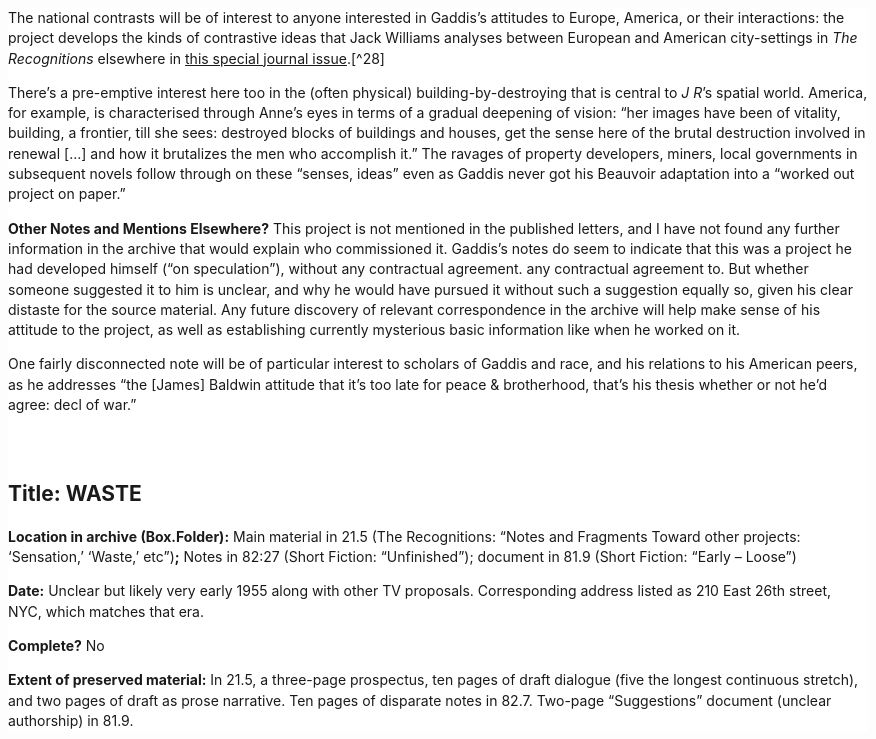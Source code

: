 The national contrasts will be of interest to anyone interested in Gaddis’s attitudes to Europe, America, or their interactions: the project develops the kinds of contrastive ideas that Jack Williams analyses between European and American city-settings in *The Recognitions* elsewhere in [this special journal issue](https://electronicbookreview.com/essay/a-long-and-uninterrupted-decline-accumulation-empire-and-built-environments-in-william-gaddiss-the-recognitions/).[^28]

There’s a pre-emptive interest here too in the (often physical) building-by-destroying that is central to *J R*’s spatial world. America, for example, is characterised through Anne’s eyes in terms of a gradual deepening of vision: “her images have been of vitality, building, a frontier, till she sees: destroyed blocks of buildings and houses, get the sense here of the brutal destruction involved in renewal […] and how it brutalizes the men who accomplish it.” The ravages of property developers, miners, local governments in subsequent novels follow through on these “senses, ideas” even as Gaddis never got his Beauvoir adaptation into a “worked out project on paper.”

**Other Notes and Mentions Elsewhere?** This project is not mentioned in the published letters, and I have not found any further information in the archive that would explain who commissioned it. Gaddis’s notes do seem to indicate that this was a project he had developed himself (“on speculation”), without any contractual agreement. any contractual agreement to. But whether someone suggested it to him is unclear, and why he would have pursued it without such a suggestion equally so, given his clear distaste for the source material. Any future discovery of relevant correspondence in the archive will help make sense of his attitude to the project, as well as establishing currently mysterious basic information like when he worked on it.

One fairly disconnected note will be of particular interest to scholars of Gaddis and race, and his relations to his American peers, as he addresses “the [James] Baldwin attitude that it’s too late for peace & brotherhood, that’s his thesis whether or not he’d agree: decl of war.”

 

## **Title:** WASTE

**Location in archive (Box.Folder):** Main material in 21.5 (The Recognitions: “Notes and Fragments Toward other projects: ‘Sensation,’ ‘Waste,’ etc”)**;** Notes in 82:27 (Short Fiction: “Unfinished”); document in 81.9 (Short Fiction: “Early – Loose”)

**Date:** Unclear but likely very early 1955 along with other TV proposals. Corresponding address listed as 210 East 26th street, NYC, which matches that era.

**Complete?** No

**Extent of preserved material:** In 21.5, a three-page prospectus, ten pages of draft dialogue (five the longest continuous stretch), and two pages of draft as prose narrative. Ten pages of disparate notes in 82.7. Two-page “Suggestions” document (unclear authorship) in 81.9.


